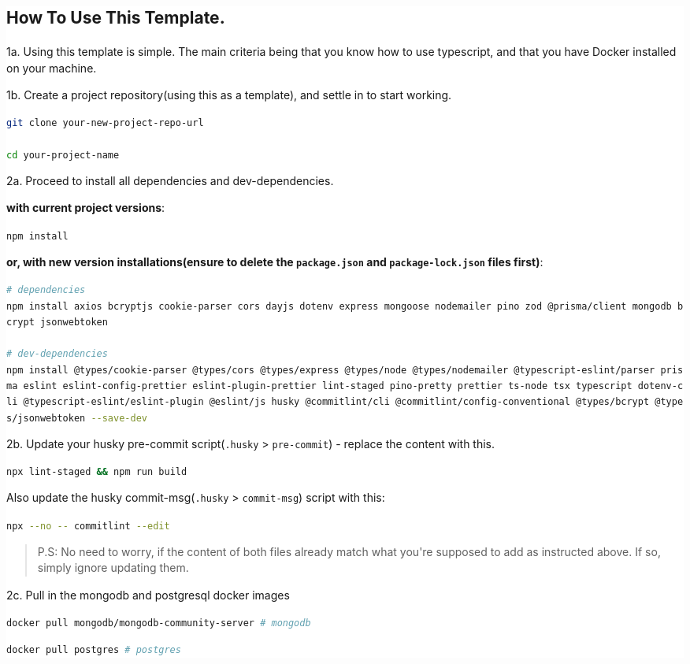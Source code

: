 ## How To Use This Template.

1a. Using this template is simple. The main criteria being that you know how to use typescript, and that you have Docker installed on your machine.

1b. Create a project repository(using this as a template), and settle in to start working.

```bash
git clone your-new-project-repo-url

cd your-project-name
```

2a. Proceed to install all dependencies and dev-dependencies.

**with current project versions**:

```bash
npm install
```

**or, with new version installations(ensure to delete the `package.json` and `package-lock.json` files first)**:

```bash
# dependencies
npm install axios bcryptjs cookie-parser cors dayjs dotenv express mongoose nodemailer pino zod @prisma/client mongodb bcrypt jsonwebtoken

# dev-dependencies
npm install @types/cookie-parser @types/cors @types/express @types/node @types/nodemailer @typescript-eslint/parser prisma eslint eslint-config-prettier eslint-plugin-prettier lint-staged pino-pretty prettier ts-node tsx typescript dotenv-cli @typescript-eslint/eslint-plugin @eslint/js husky @commitlint/cli @commitlint/config-conventional @types/bcrypt @types/jsonwebtoken --save-dev
```

2b. Update your husky pre-commit script(`.husky` > `pre-commit`) - replace the content with this.

```bash
npx lint-staged && npm run build
```

Also update the husky commit-msg(`.husky` > `commit-msg`) script with this:

```bash
npx --no -- commitlint --edit
```

> P.S: No need to worry, if the content of both files already match what you're supposed to add as instructed above. If so, simply ignore updating them.

2c. Pull in the mongodb and postgresql docker images

```bash
docker pull mongodb/mongodb-community-server # mongodb
```

```bash
docker pull postgres # postgres
```
